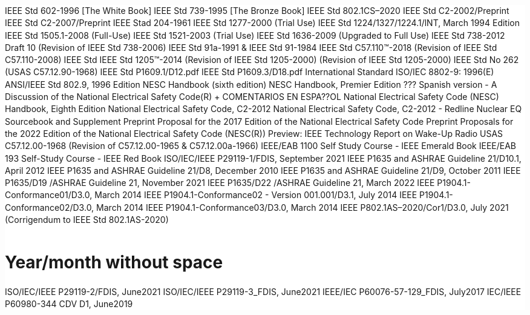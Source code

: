 IEEE Std 602-1996 [The White Book]
IEEE Std 739-1995 [The Bronze Book]
IEEE Std 802.1CS&#x2013;2020
IEEE Std C2-2002/Preprint
IEEE Std C2-2007/Preprint
IEEE Stad 204-1961
IEEE Std 1277-2000 (Trial Use)
IEEE Std 1224/1327/1224.1/lNT, March 1994 Edition
IEEE Std 1505.1-2008 (Full-Use)
IEEE Std 1521-2003 (Trial Use)
IEEE Std 1636-2009 (Upgraded to Full Use)
IEEE Std 738-2012 Draft 10 (Revision of IEEE Std 738-2006)
IEEE Std 91a-1991 &amp; IEEE Std 91-1984
IEEE Std C57.110&#x2122;-2018 (Revision of IEEE Std C57.110-2008)
IEEE Std IEEE Std 1205&#x2122;-2014 (Revision of IEEE Std 1205-2000) (Revision of IEEE Std 1205-2000)
IEEE Std No 262 (USAS C57.12.90-1968)
IEEE Std P1609.1/D12.pdf
IEEE Std P1609.3/D18.pdf
International Standard ISO/IEC 8802-9: 1996(E) ANSI/IEEE Std 802.9, 1996 Edition
NESC Handbook (sixth edition)
NESC Handbook, Premier Edition ??? Spanish version - A Discussion of the National Electrical Safety Code(R) + COMENTARIOS EN ESPA??OL
National Electrical Safety Code (NESC) Handbook, Eighth Edition
National Electrical Safety Code, C2-2012
National Electrical Safety Code, C2-2012 - Redline
Nuclear EQ Sourcebook and Supplement
Preprint Proposal for the 2017 Edition of the National Electrical Safety Code
Preprint Proposals for the 2022 Edition of the National Electrical Safety Code (NESC(R))
Preview: IEEE Technology Report on Wake-Up Radio
USAS C57.12.00-1968 (Revision of C57.12.00-1965 &amp; C57.12.00a-1966)
IEEE/EAB 1100 Self Study Course - IEEE Emerald Book
IEEE/EAB 193 Self-Study Course - IEEE Red Book
ISO/IEC/IEEE&#xA0;P29119-1/FDIS, September 2021
IEEE P1635 and ASHRAE Guideline 21/D10.1, April 2012
IEEE P1635 and ASHRAE Guideline 21/D8, December 2010
IEEE P1635 and ASHRAE Guideline 21/D9, October 2011
IEEE P1635/D19 /ASHRAE Guideline 21, November 2021
IEEE P1635/D22 /ASHRAE Guideline 21, March 2022
IEEE P1904.1-Conformance01/D3.0, March 2014
IEEE P1904.1-Conformance02 - Version 001.001/D3.1, July 2014
IEEE P1904.1-Conformance02/D3.0, March 2014
IEEE P1904.1-Conformance03/D3.0, March 2014
IEEE P802.1AS&#x2013;2020/Cor1/D3.0, July 2021 (Corrigendum to IEEE Std 802.1AS-2020)

# Year/month without space

ISO/IEC/IEEE P29119-2/FDIS, June2021
ISO/IEC/IEEE P29119-3_FDIS, June2021
IEEE/IEC P60076-57-129_FDIS, July2017
IEC/IEEE P60980-344 CDV D1, June2019
